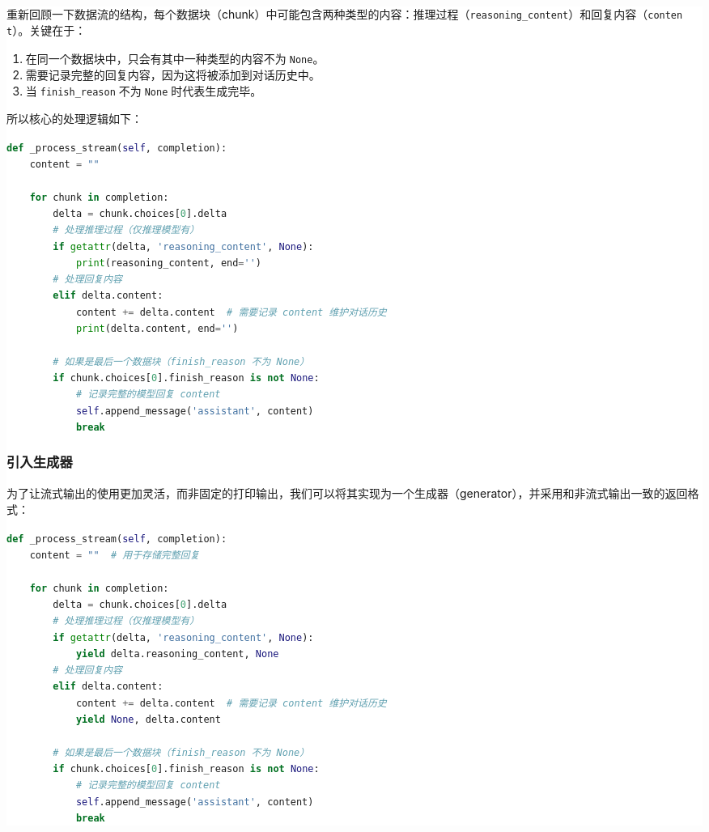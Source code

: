 重新回顾一下数据流的结构，每个数据块（chunk）中可能包含两种类型的内容：推理过程（`reasoning_content`）和回复内容（`content`）。关键在于：

1. 在同一个数据块中，只会有其中一种类型的内容不为 `None`。
2. 需要记录完整的回复内容，因为这将被添加到对话历史中。
3. 当 `finish_reason` 不为 `None` 时代表生成完毕。

所以核心的处理逻辑如下：

```python
def _process_stream(self, completion):
    content = ""

    for chunk in completion:
        delta = chunk.choices[0].delta
        # 处理推理过程（仅推理模型有）
        if getattr(delta, 'reasoning_content', None):
            print(reasoning_content, end='')
        # 处理回复内容
        elif delta.content:
            content += delta.content  # 需要记录 content 维护对话历史
            print(delta.content, end='')

        # 如果是最后一个数据块（finish_reason 不为 None）
        if chunk.choices[0].finish_reason is not None:
            # 记录完整的模型回复 content
            self.append_message('assistant', content)
            break
```

### 引入生成器

为了让流式输出的使用更加灵活，而非固定的打印输出，我们可以将其实现为一个生成器（generator），并采用和非流式输出一致的返回格式：

```python
def _process_stream(self, completion):
    content = ""  # 用于存储完整回复

    for chunk in completion:
        delta = chunk.choices[0].delta
        # 处理推理过程（仅推理模型有）
        if getattr(delta, 'reasoning_content', None):
            yield delta.reasoning_content, None
        # 处理回复内容
        elif delta.content:
            content += delta.content  # 需要记录 content 维护对话历史
            yield None, delta.content

        # 如果是最后一个数据块（finish_reason 不为 None）
        if chunk.choices[0].finish_reason is not None:
            # 记录完整的模型回复 content
            self.append_message('assistant', content)
            break
```


[^1]: [DeepSeek API 输出解析 - OpenAI SDK](./DeepSeek%20API%20输出解析%20-%20OpenAI%20SDK.md#deepseek-reasoner).